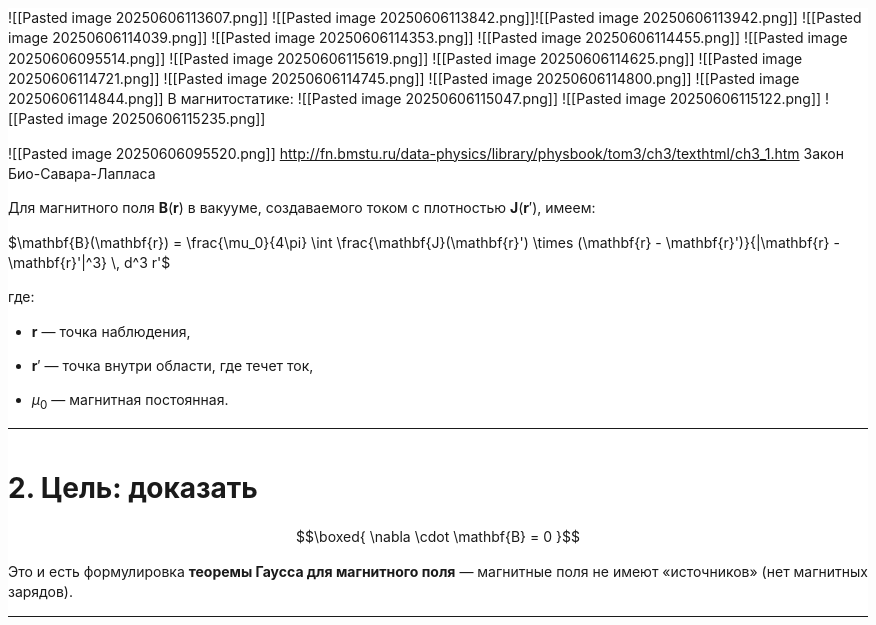 ![[Pasted image 20250606113607.png]]
![[Pasted image 20250606113842.png]]![[Pasted image 20250606113942.png]]
![[Pasted image 20250606114039.png]]
![[Pasted image 20250606114353.png]]
![[Pasted image 20250606114455.png]]
![[Pasted image 20250606095514.png]]
![[Pasted image 20250606115619.png]]
![[Pasted image 20250606114625.png]]
![[Pasted image 20250606114721.png]]
![[Pasted image 20250606114745.png]]
![[Pasted image 20250606114800.png]]
![[Pasted image 20250606114844.png]]
В магнитостатике:
![[Pasted image 20250606115047.png]]
![[Pasted image 20250606115122.png]]
![[Pasted image 20250606115235.png]]

![[Pasted image 20250606095520.png]]
http://fn.bmstu.ru/data-physics/library/physbook/tom3/ch3/texthtml/ch3_1.htm 
Закон Био-Савара-Лапласа

Для магнитного поля $\mathbf{B}$($\mathbf{r}$) в вакууме, создаваемого током с плотностью $\mathbf{J}(\mathbf{r}')$, имеем:

$\mathbf{B}(\mathbf{r}) = \frac{\mu_0}{4\pi} \int \frac{\mathbf{J}(\mathbf{r}') \times (\mathbf{r} - \mathbf{r}')}{|\mathbf{r} - \mathbf{r}'|^3} \, d^3 r'$

где:

- $\mathbf{r}$ — точка наблюдения,
    
- $\mathbf{r}'$ — точка внутри области, где течет ток,
    
- $\mu_0$ — магнитная постоянная.
    

---

# 2. Цель: доказать

$$\boxed{ \nabla \cdot \mathbf{B} = 0 }$$

Это и есть формулировка **теоремы Гаусса для магнитного поля** — магнитные поля не имеют «источников» (нет магнитных зарядов).

---
